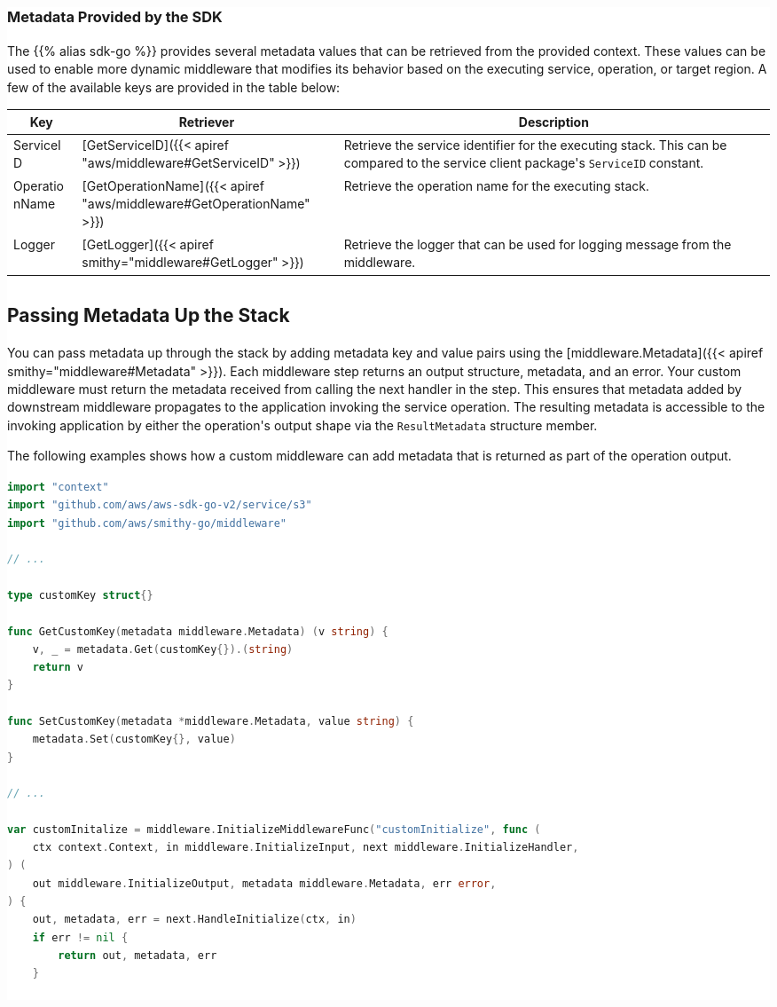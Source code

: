 
### Metadata Provided by the SDK

The {{% alias sdk-go %}} provides several metadata values that can be retrieved from the provided context. These values
can be used to enable more dynamic middleware that modifies its behavior based on the executing service, operation, or
target region. A few of the available keys are provided in the table below:

Key | Retriever | Description
--- | --- | ---
ServiceID | [GetServiceID]({{< apiref "aws/middleware#GetServiceID" >}}) | Retrieve the service identifier for the executing stack. This can be compared to the service client package's `ServiceID` constant.
OperationName | [GetOperationName]({{< apiref "aws/middleware#GetOperationName" >}}) | Retrieve the operation name for the executing stack.
Logger | [GetLogger]({{< apiref smithy="middleware#GetLogger" >}}) | Retrieve the logger that can be used for logging message from the middleware.


## Passing Metadata Up the Stack

You can pass metadata up through the stack by adding metadata key and value pairs using the
[middleware.Metadata]({{< apiref smithy="middleware#Metadata" >}}). Each middleware step returns an output structure,
metadata, and an error. Your custom middleware must return the metadata received from calling the next handler in the
step. This ensures that metadata added by downstream middleware propagates to the application invoking the
service operation. The resulting metadata is accessible to the invoking application by either the operation's
output shape via the `ResultMetadata` structure member.

The following examples shows how a custom middleware can add metadata that is returned as part of the operation output.

```go
import "context"
import "github.com/aws/aws-sdk-go-v2/service/s3"
import "github.com/aws/smithy-go/middleware"

// ...

type customKey struct{}

func GetCustomKey(metadata middleware.Metadata) (v string) {
	v, _ = metadata.Get(customKey{}).(string)
	return v
}

func SetCustomKey(metadata *middleware.Metadata, value string) {
	metadata.Set(customKey{}, value)
}

// ...

var customInitalize = middleware.InitializeMiddlewareFunc("customInitialize", func (
	ctx context.Context, in middleware.InitializeInput, next middleware.InitializeHandler,
) (
	out middleware.InitializeOutput, metadata middleware.Metadata, err error,
) {
	out, metadata, err = next.HandleInitialize(ctx, in)
	if err != nil {
		return out, metadata, err
	}
	
```
